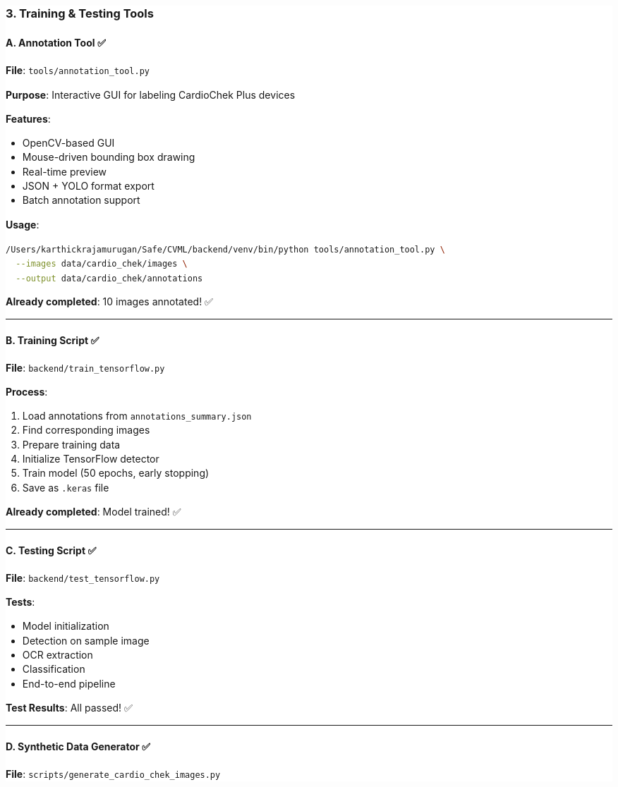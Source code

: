 
### **3. Training & Testing Tools**

#### **A. Annotation Tool** ✅
**File**: `tools/annotation_tool.py`

**Purpose**: Interactive GUI for labeling CardioChek Plus devices

**Features**:
- OpenCV-based GUI
- Mouse-driven bounding box drawing
- Real-time preview
- JSON + YOLO format export
- Batch annotation support

**Usage**:
```bash
/Users/karthickrajamurugan/Safe/CVML/backend/venv/bin/python tools/annotation_tool.py \
  --images data/cardio_chek/images \
  --output data/cardio_chek/annotations
```

**Already completed**: 10 images annotated! ✅

---

#### **B. Training Script** ✅
**File**: `backend/train_tensorflow.py`

**Process**:
1. Load annotations from `annotations_summary.json`
2. Find corresponding images
3. Prepare training data
4. Initialize TensorFlow detector
5. Train model (50 epochs, early stopping)
6. Save as `.keras` file

**Already completed**: Model trained! ✅

---

#### **C. Testing Script** ✅
**File**: `backend/test_tensorflow.py`

**Tests**:
- Model initialization
- Detection on sample image
- OCR extraction
- Classification
- End-to-end pipeline

**Test Results**: All passed! ✅

---

#### **D. Synthetic Data Generator** ✅
**File**: `scripts/generate_cardio_chek_images.py`
